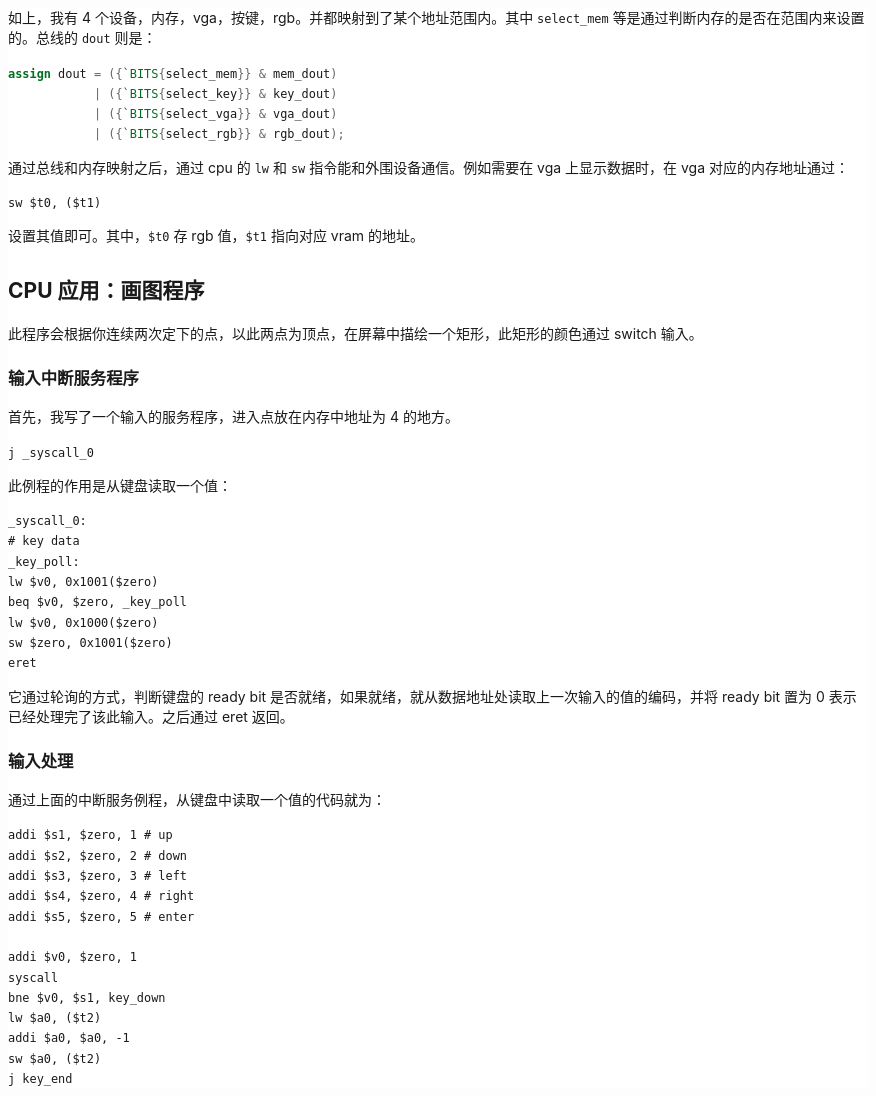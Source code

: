 如上，我有 4 个设备，内存，vga，按键，rgb。并都映射到了某个地址范围内。其中 `select_mem` 等是通过判断内存的是否在范围内来设置的。总线的 `dout` 则是：

```verilog
assign dout = ({`BITS{select_mem}} & mem_dout) 
            | ({`BITS{select_key}} & key_dout)
            | ({`BITS{select_vga}} & vga_dout)
            | ({`BITS{select_rgb}} & rgb_dout);
```

通过总线和内存映射之后，通过 cpu 的 `lw` 和 `sw` 指令能和外围设备通信。例如需要在 vga 上显示数据时，在 vga 对应的内存地址通过：

```assembly
sw $t0, ($t1)
```

设置其值即可。其中，`$t0` 存 rgb 值，`$t1` 指向对应 vram 的地址。

## CPU 应用：画图程序

此程序会根据你连续两次定下的点，以此两点为顶点，在屏幕中描绘一个矩形，此矩形的颜色通过 switch 输入。

### 输入中断服务程序

首先，我写了一个输入的服务程序，进入点放在内存中地址为 4 的地方。

```assembly
j _syscall_0
```

此例程的作用是从键盘读取一个值：

```assembly
_syscall_0:
# key data
_key_poll:
lw $v0, 0x1001($zero)
beq $v0, $zero, _key_poll
lw $v0, 0x1000($zero)
sw $zero, 0x1001($zero)
eret
```

它通过轮询的方式，判断键盘的 ready bit 是否就绪，如果就绪，就从数据地址处读取上一次输入的值的编码，并将 ready bit 置为 0 表示已经处理完了该此输入。之后通过 eret 返回。

### 输入处理

通过上面的中断服务例程，从键盘中读取一个值的代码就为：

```assembly
addi $s1, $zero, 1 # up
addi $s2, $zero, 2 # down
addi $s3, $zero, 3 # left
addi $s4, $zero, 4 # right
addi $s5, $zero, 5 # enter

addi $v0, $zero, 1
syscall
bne $v0, $s1, key_down
lw $a0, ($t2)
addi $a0, $a0, -1
sw $a0, ($t2)
j key_end
```
